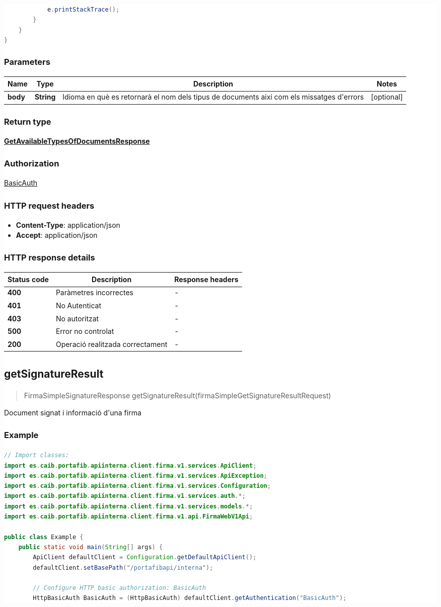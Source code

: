 ```java
            e.printStackTrace();
        }
    }
}
```

### Parameters


| Name | Type | Description  | Notes |
|------------- | ------------- | ------------- | -------------|
| **body** | **String**| Idioma en què es retornarà el nom dels tipus de documents així com els missatges d&#39;errors | [optional] |

### Return type

[**GetAvailableTypesOfDocumentsResponse**](GetAvailableTypesOfDocumentsResponse.md)

### Authorization

[BasicAuth](../README.md#BasicAuth)

### HTTP request headers

- **Content-Type**: application/json
- **Accept**: application/json


### HTTP response details
| Status code | Description | Response headers |
|-------------|-------------|------------------|
| **400** | Paràmetres incorrectes |  -  |
| **401** | No Autenticat |  -  |
| **403** | No autoritzat |  -  |
| **500** | Error no controlat |  -  |
| **200** | Operació realitzada correctament |  -  |


## getSignatureResult

> FirmaSimpleSignatureResponse getSignatureResult(firmaSimpleGetSignatureResultRequest)

Document signat  i informació d&#39;una firma

### Example

```java
// Import classes:
import es.caib.portafib.apiinterna.client.firma.v1.services.ApiClient;
import es.caib.portafib.apiinterna.client.firma.v1.services.ApiException;
import es.caib.portafib.apiinterna.client.firma.v1.services.Configuration;
import es.caib.portafib.apiinterna.client.firma.v1.services.auth.*;
import es.caib.portafib.apiinterna.client.firma.v1.services.models.*;
import es.caib.portafib.apiinterna.client.firma.v1.api.FirmaWebV1Api;

public class Example {
    public static void main(String[] args) {
        ApiClient defaultClient = Configuration.getDefaultApiClient();
        defaultClient.setBasePath("/portafibapi/interna");
        
        // Configure HTTP basic authorization: BasicAuth
        HttpBasicAuth BasicAuth = (HttpBasicAuth) defaultClient.getAuthentication("BasicAuth");
```